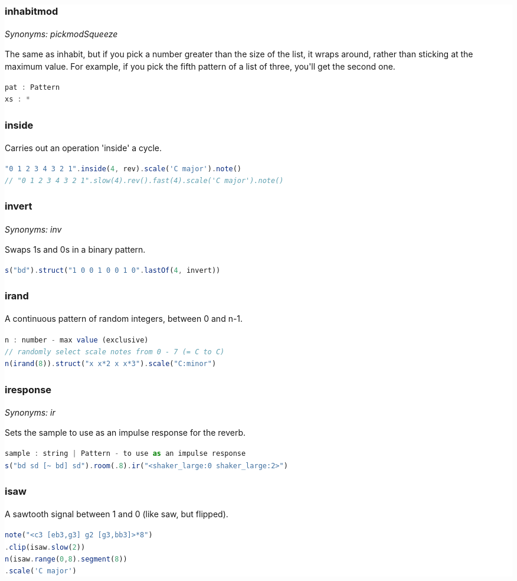 ### inhabitmod
*Synonyms: pickmodSqueeze*

The same as inhabit, but if you pick a number greater than the size of the list, it wraps around, rather than sticking at the maximum value. For example, if you pick the fifth pattern of a list of three, you'll get the second one.

```javascript
pat : Pattern
xs : *
```

### inside
Carries out an operation 'inside' a cycle.

```javascript
"0 1 2 3 4 3 2 1".inside(4, rev).scale('C major').note()
// "0 1 2 3 4 3 2 1".slow(4).rev().fast(4).scale('C major').note()
```

### invert
*Synonyms: inv*

Swaps 1s and 0s in a binary pattern.

```javascript
s("bd").struct("1 0 0 1 0 0 1 0".lastOf(4, invert))
```

### irand
A continuous pattern of random integers, between 0 and n-1.

```javascript
n : number - max value (exclusive)
// randomly select scale notes from 0 - 7 (= C to C)
n(irand(8)).struct("x x*2 x x*3").scale("C:minor")
```

### iresponse
*Synonyms: ir*

Sets the sample to use as an impulse response for the reverb.

```javascript
sample : string | Pattern - to use as an impulse response
s("bd sd [~ bd] sd").room(.8).ir("<shaker_large:0 shaker_large:2>")
```

### isaw
A sawtooth signal between 1 and 0 (like saw, but flipped).

```javascript
note("<c3 [eb3,g3] g2 [g3,bb3]>*8")
.clip(isaw.slow(2))
n(isaw.range(0,8).segment(8))
.scale('C major')
```
